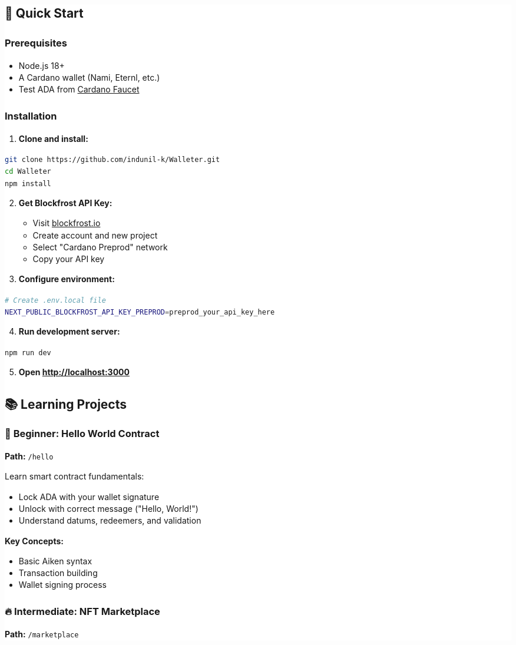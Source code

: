 ## 🚀 Quick Start

### Prerequisites
- Node.js 18+
- A Cardano wallet (Nami, Eternl, etc.)
- Test ADA from [Cardano Faucet](https://docs.cardano.org/cardano-testnets/tools/faucet/)

### Installation

1. **Clone and install:**
```bash
git clone https://github.com/indunil-k/Walleter.git
cd Walleter
npm install
```

2. **Get Blockfrost API Key:**
   - Visit [blockfrost.io](https://blockfrost.io)
   - Create account and new project
   - Select "Cardano Preprod" network
   - Copy your API key

3. **Configure environment:**
```bash
# Create .env.local file
NEXT_PUBLIC_BLOCKFROST_API_KEY_PREPROD=preprod_your_api_key_here
```

4. **Run development server:**
```bash
npm run dev
```

5. **Open [http://localhost:3000](http://localhost:3000)**

## 📚 Learning Projects

### 🔰 **Beginner: Hello World Contract**
**Path:** `/hello`

Learn smart contract fundamentals:
- Lock ADA with your wallet signature
- Unlock with correct message ("Hello, World!")
- Understand datums, redeemers, and validation

**Key Concepts:**
- Basic Aiken syntax
- Transaction building
- Wallet signing process

### 🔥 **Intermediate: NFT Marketplace**
**Path:** `/marketplace`
